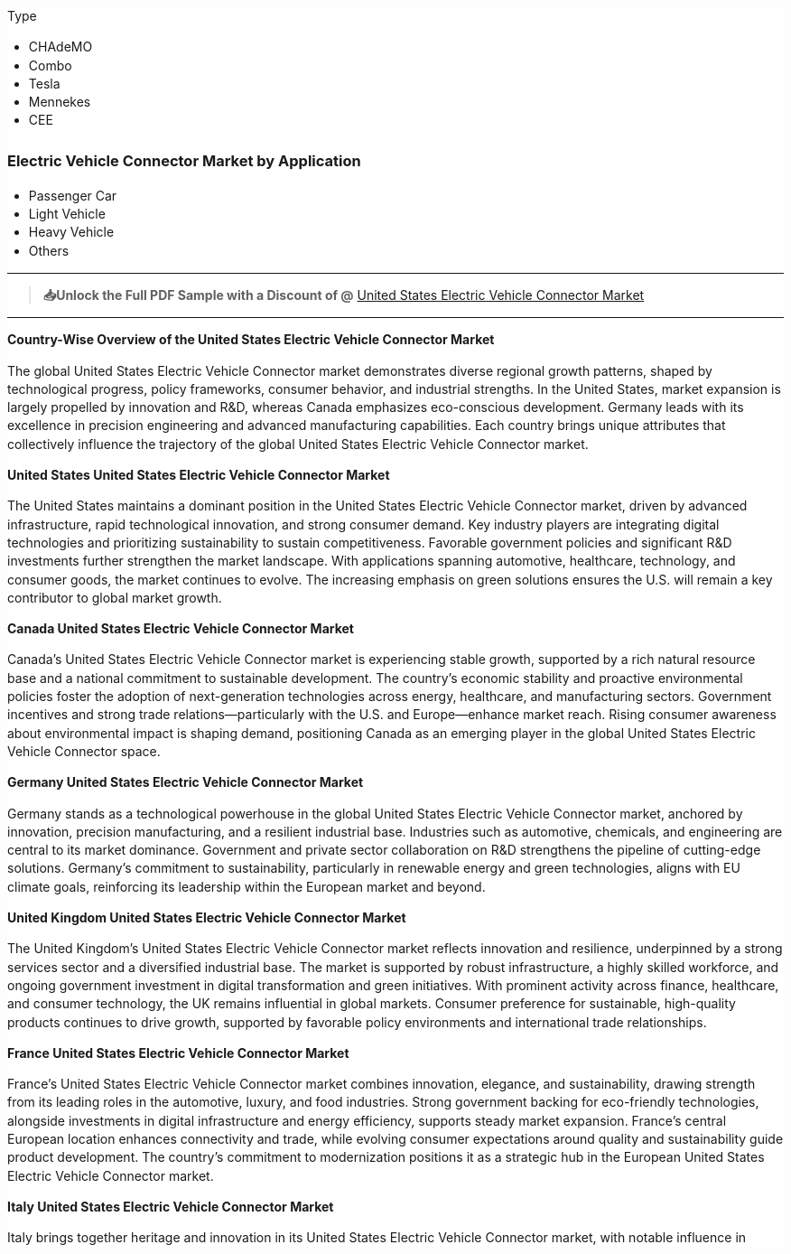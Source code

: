 Type</h3><ul><li>CHAdeMO</li><li>Combo</li><li>Tesla</li><li>Mennekes</li><li>CEE</li></ul><h3>Electric Vehicle Connector Market by Application</h3><ul><li>Passenger Car</li><li>Light Vehicle</li><li>Heavy Vehicle</li><li>Others</li></ul></p><hr /><blockquote><p><strong>📥Unlock the Full PDF Sample with a Discount of @</strong> <a href="https://www.marketresearchintellect.com/ask-for-discount/?rid=905963&amp;utm_source=Github-April&amp;utm_medium=016">United States Electric Vehicle Connector Market</a></p></blockquote><hr /><p class="" data-start="217" data-end="261"><strong data-start="217" data-end="261">Country-Wise Overview of the United States Electric Vehicle Connector Market</strong></p><p class="" data-start="263" data-end="774">The global United States Electric Vehicle Connector market demonstrates diverse regional growth patterns, shaped by technological progress, policy frameworks, consumer behavior, and industrial strengths. In the United States, market expansion is largely propelled by innovation and R&amp;D, whereas Canada emphasizes eco-conscious development. Germany leads with its excellence in precision engineering and advanced manufacturing capabilities. Each country brings unique attributes that collectively influence the trajectory of the global United States Electric Vehicle Connector market.</p><p class="" data-start="776" data-end="1421"><strong data-start="776" data-end="805">United States United States Electric Vehicle Connector Market</strong></p><p class="" data-start="776" data-end="1421">The United States maintains a dominant position in the United States Electric Vehicle Connector market, driven by advanced infrastructure, rapid technological innovation, and strong consumer demand. Key industry players are integrating digital technologies and prioritizing sustainability to sustain competitiveness. Favorable government policies and significant R&amp;D investments further strengthen the market landscape. With applications spanning automotive, healthcare, technology, and consumer goods, the market continues to evolve. The increasing emphasis on green solutions ensures the U.S. will remain a key contributor to global market growth.</p><p class="" data-start="1423" data-end="2019"><strong data-start="1423" data-end="1445">Canada United States Electric Vehicle Connector Market</strong></p><p class="" data-start="1423" data-end="2019">Canada&rsquo;s United States Electric Vehicle Connector market is experiencing stable growth, supported by a rich natural resource base and a national commitment to sustainable development. The country&rsquo;s economic stability and proactive environmental policies foster the adoption of next-generation technologies across energy, healthcare, and manufacturing sectors. Government incentives and strong trade relations&mdash;particularly with the U.S. and Europe&mdash;enhance market reach. Rising consumer awareness about environmental impact is shaping demand, positioning Canada as an emerging player in the global United States Electric Vehicle Connector space.</p><p class="" data-start="2021" data-end="2591"><strong data-start="2021" data-end="2044">Germany United States Electric Vehicle Connector Market</strong></p><p class="" data-start="2021" data-end="2591">Germany stands as a technological powerhouse in the global United States Electric Vehicle Connector market, anchored by innovation, precision manufacturing, and a resilient industrial base. Industries such as automotive, chemicals, and engineering are central to its market dominance. Government and private sector collaboration on R&amp;D strengthens the pipeline of cutting-edge solutions. Germany&rsquo;s commitment to sustainability, particularly in renewable energy and green technologies, aligns with EU climate goals, reinforcing its leadership within the European market and beyond.</p><p class="" data-start="2593" data-end="3221"><strong data-start="2593" data-end="2623">United Kingdom United States Electric Vehicle Connector Market</strong></p><p class="" data-start="2593" data-end="3221">The United Kingdom&rsquo;s United States Electric Vehicle Connector market reflects innovation and resilience, underpinned by a strong services sector and a diversified industrial base. The market is supported by robust infrastructure, a highly skilled workforce, and ongoing government investment in digital transformation and green initiatives. With prominent activity across finance, healthcare, and consumer technology, the UK remains influential in global markets. Consumer preference for sustainable, high-quality products continues to drive growth, supported by favorable policy environments and international trade relationships.</p><p class="" data-start="3223" data-end="3838"><strong data-start="3223" data-end="3245">France United States Electric Vehicle Connector Market</strong></p><p class="" data-start="3223" data-end="3838">France&rsquo;s United States Electric Vehicle Connector market combines innovation, elegance, and sustainability, drawing strength from its leading roles in the automotive, luxury, and food industries. Strong government backing for eco-friendly technologies, alongside investments in digital infrastructure and energy efficiency, supports steady market expansion. France&rsquo;s central European location enhances connectivity and trade, while evolving consumer expectations around quality and sustainability guide product development. The country&rsquo;s commitment to modernization positions it as a strategic hub in the European United States Electric Vehicle Connector market.</p><p class="" data-start="3840" data-end="4422"><strong data-start="3840" data-end="3861">Italy United States Electric Vehicle Connector Market</strong></p><p class="" data-start="3840" data-end="4422">Italy brings together heritage and innovation in its United States Electric Vehicle Connector market, with notable influence in